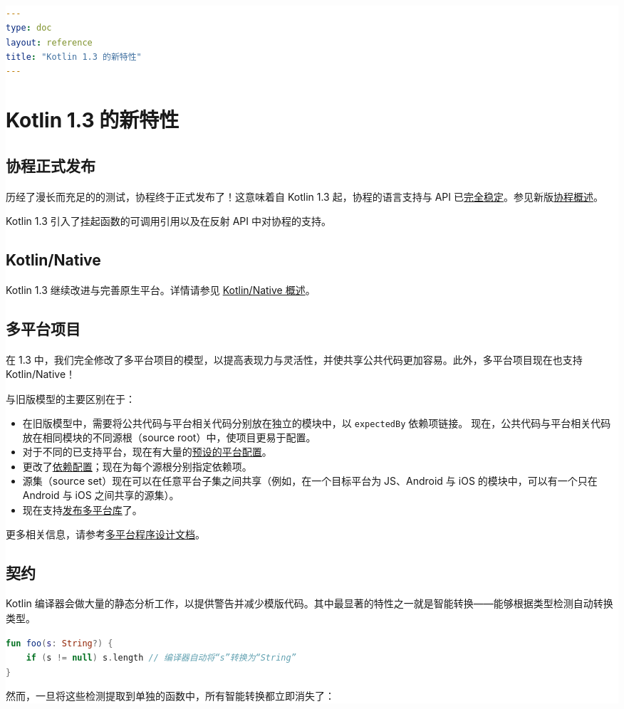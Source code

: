 ```yaml
---
type: doc
layout: reference
title: "Kotlin 1.3 的新特性"
---
```


# Kotlin 1.3 的新特性

## 协程正式发布

历经了漫长而充足的的测试，协程终于正式发布了！这意味着自 Kotlin 1.3 起，协程的语言支持与 API 已[完全稳定](evolution/components-stability.html)。参见新版[协程概述](coroutines-overview.html)。

Kotlin 1.3 引入了挂起函数的可调用引用以及在反射 API 中对协程的支持。

## Kotlin/Native

Kotlin 1.3 继续改进与完善原生平台。详情请参见 [Kotlin/Native 概述](native-overview.html)。

## 多平台项目

在 1.3 中，我们完全修改了多平台项目的模型，以提高表现力与灵活性，并使共享公共代码更加容易。此外，多平台项目现在也支持 Kotlin/Native！

与旧版模型的主要区别在于：

  * 在旧版模型中，需要将公共代码与平台相关代码分别放在独立的模块中，以 `expectedBy` 依赖项链接。
    现在，公共代码与平台相关代码放在相同模块的不同源根（source root）中，使项目更易于配置。
  * 对于不同的已支持平台，现在有大量的[预设的平台配置](building-mpp-with-gradle.html#supported-platforms)。
  * 更改了[依赖配置](building-mpp-with-gradle.html#adding-dependencies)；现在为每个源根分别指定依赖项。
  * 源集（source set）现在可以在任意平台子集之间共享（例如，在一个目标平台为 JS、Android 与 iOS 的模块中，可以有一个只在 Android 与 iOS 之间共享的源集）。
  * 现在支持[发布多平台库](building-mpp-with-gradle.html#publishing-a-multiplatform-library)了。

更多相关信息，请参考[多平台程序设计文档](multiplatform.html)。

## 契约

Kotlin 编译器会做大量的静态分析工作，以提供警告并减少模版代码。其中最显著的特性之一就是智能转换——能够根据类型检测自动转换类型。

<div class="sample" markdown="1" theme="idea" data-highlight-only>

```kotlin
fun foo(s: String?) {
    if (s != null) s.length // 编译器自动将“s”转换为“String”
}
```

</div>

然而，一旦将这些检测提取到单独的函数中，所有智能转换都立即消失了：

<div class="sample" markdown="1" theme="idea" data-highlight-only>
